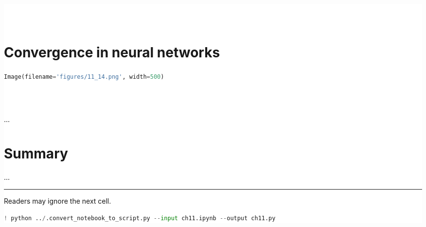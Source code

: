 <br>
<br>

# Convergence in neural networks


```python
Image(filename='figures/11_14.png', width=500) 
```

<br>
<br>

...

# Summary

...

---

Readers may ignore the next cell.


```python
! python ../.convert_notebook_to_script.py --input ch11.ipynb --output ch11.py
```

